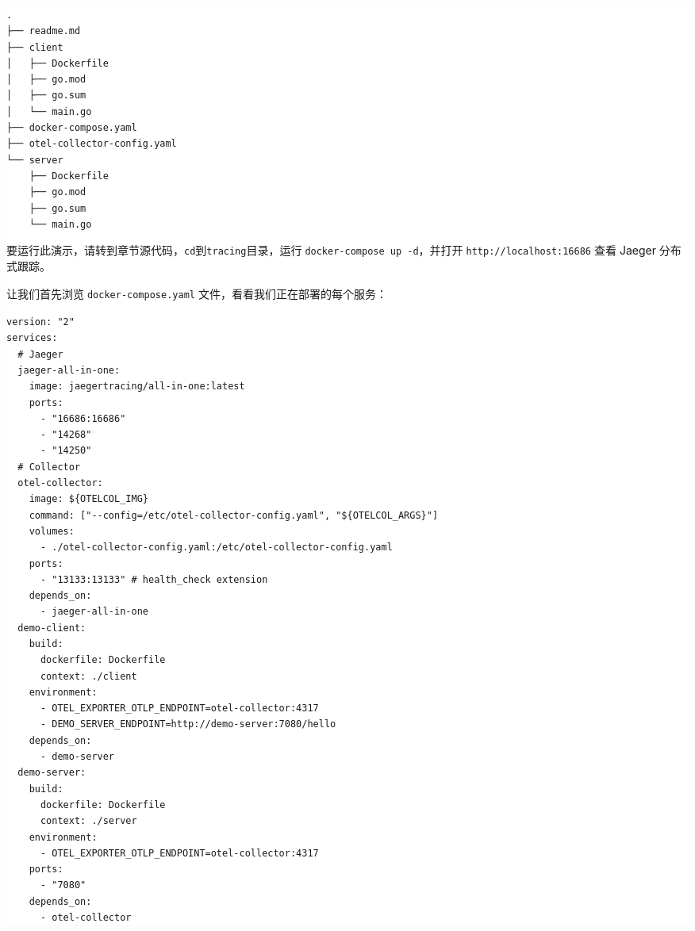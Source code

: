 ```
.
├── readme.md
├── client
│   ├── Dockerfile
│   ├── go.mod
│   ├── go.sum
│   └── main.go
├── docker-compose.yaml
├── otel-collector-config.yaml
└── server
    ├── Dockerfile
    ├── go.mod
    ├── go.sum
    └── main.go
```

要运行此演示，请转到章节源代码，`cd`到`tracing`目录，运行 `docker-compose up -d`，并打开 `http://localhost:16686` 查看 Jaeger 分布式跟踪。

让我们首先浏览 `docker-compose.yaml` 文件，看看我们正在部署的每个服务：

```
version: "2"
services:
  # Jaeger
  jaeger-all-in-one:
    image: jaegertracing/all-in-one:latest
    ports:
      - "16686:16686"
      - "14268"
      - "14250"
  # Collector
  otel-collector:
    image: ${OTELCOL_IMG}
    command: ["--config=/etc/otel-collector-config.yaml", "${OTELCOL_ARGS}"]
    volumes:
      - ./otel-collector-config.yaml:/etc/otel-collector-config.yaml
    ports:
      - "13133:13133" # health_check extension
    depends_on:
      - jaeger-all-in-one
  demo-client:
    build:
      dockerfile: Dockerfile
      context: ./client
    environment:
      - OTEL_EXPORTER_OTLP_ENDPOINT=otel-collector:4317
      - DEMO_SERVER_ENDPOINT=http://demo-server:7080/hello
    depends_on:
      - demo-server
  demo-server:
    build:
      dockerfile: Dockerfile
      context: ./server
    environment:
      - OTEL_EXPORTER_OTLP_ENDPOINT=otel-collector:4317
    ports:
      - "7080"
    depends_on:
      - otel-collector
```
